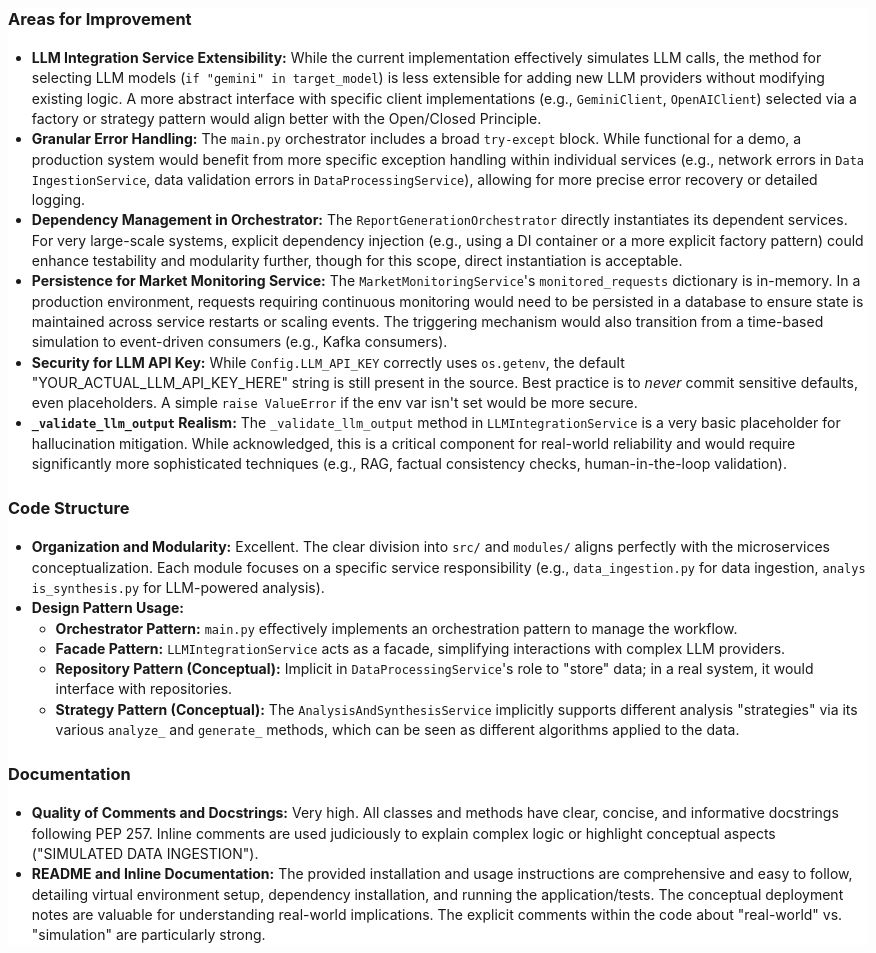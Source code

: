 ### Areas for Improvement
*   **LLM Integration Service Extensibility:** While the current implementation effectively simulates LLM calls, the method for selecting LLM models (`if "gemini" in target_model`) is less extensible for adding new LLM providers without modifying existing logic. A more abstract interface with specific client implementations (e.g., `GeminiClient`, `OpenAIClient`) selected via a factory or strategy pattern would align better with the Open/Closed Principle.
*   **Granular Error Handling:** The `main.py` orchestrator includes a broad `try-except` block. While functional for a demo, a production system would benefit from more specific exception handling within individual services (e.g., network errors in `DataIngestionService`, data validation errors in `DataProcessingService`), allowing for more precise error recovery or detailed logging.
*   **Dependency Management in Orchestrator:** The `ReportGenerationOrchestrator` directly instantiates its dependent services. For very large-scale systems, explicit dependency injection (e.g., using a DI container or a more explicit factory pattern) could enhance testability and modularity further, though for this scope, direct instantiation is acceptable.
*   **Persistence for Market Monitoring Service:** The `MarketMonitoringService`'s `monitored_requests` dictionary is in-memory. In a production environment, requests requiring continuous monitoring would need to be persisted in a database to ensure state is maintained across service restarts or scaling events. The triggering mechanism would also transition from a time-based simulation to event-driven consumers (e.g., Kafka consumers).
*   **Security for LLM API Key:** While `Config.LLM_API_KEY` correctly uses `os.getenv`, the default "YOUR\_ACTUAL\_LLM\_API\_KEY\_HERE" string is still present in the source. Best practice is to *never* commit sensitive defaults, even placeholders. A simple `raise ValueError` if the env var isn't set would be more secure.
*   **`_validate_llm_output` Realism:** The `_validate_llm_output` method in `LLMIntegrationService` is a very basic placeholder for hallucination mitigation. While acknowledged, this is a critical component for real-world reliability and would require significantly more sophisticated techniques (e.g., RAG, factual consistency checks, human-in-the-loop validation).

### Code Structure
*   **Organization and Modularity:** Excellent. The clear division into `src/` and `modules/` aligns perfectly with the microservices conceptualization. Each module focuses on a specific service responsibility (e.g., `data_ingestion.py` for data ingestion, `analysis_synthesis.py` for LLM-powered analysis).
*   **Design Pattern Usage:**
    *   **Orchestrator Pattern:** `main.py` effectively implements an orchestration pattern to manage the workflow.
    *   **Facade Pattern:** `LLMIntegrationService` acts as a facade, simplifying interactions with complex LLM providers.
    *   **Repository Pattern (Conceptual):** Implicit in `DataProcessingService`'s role to "store" data; in a real system, it would interface with repositories.
    *   **Strategy Pattern (Conceptual):** The `AnalysisAndSynthesisService` implicitly supports different analysis "strategies" via its various `analyze_` and `generate_` methods, which can be seen as different algorithms applied to the data.

### Documentation
*   **Quality of Comments and Docstrings:** Very high. All classes and methods have clear, concise, and informative docstrings following PEP 257. Inline comments are used judiciously to explain complex logic or highlight conceptual aspects ("SIMULATED DATA INGESTION").
*   **README and Inline Documentation:** The provided installation and usage instructions are comprehensive and easy to follow, detailing virtual environment setup, dependency installation, and running the application/tests. The conceptual deployment notes are valuable for understanding real-world implications. The explicit comments within the code about "real-world" vs. "simulation" are particularly strong.

